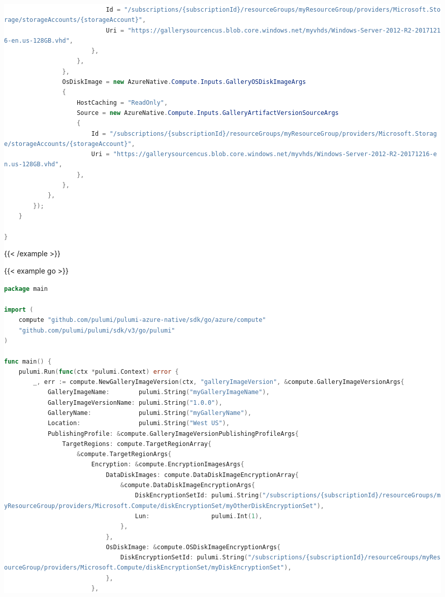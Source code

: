 ```csharp
                            Id = "/subscriptions/{subscriptionId}/resourceGroups/myResourceGroup/providers/Microsoft.Storage/storageAccounts/{storageAccount}",
                            Uri = "https://gallerysourcencus.blob.core.windows.net/myvhds/Windows-Server-2012-R2-20171216-en.us-128GB.vhd",
                        },
                    },
                },
                OsDiskImage = new AzureNative.Compute.Inputs.GalleryOSDiskImageArgs
                {
                    HostCaching = "ReadOnly",
                    Source = new AzureNative.Compute.Inputs.GalleryArtifactVersionSourceArgs
                    {
                        Id = "/subscriptions/{subscriptionId}/resourceGroups/myResourceGroup/providers/Microsoft.Storage/storageAccounts/{storageAccount}",
                        Uri = "https://gallerysourcencus.blob.core.windows.net/myvhds/Windows-Server-2012-R2-20171216-en.us-128GB.vhd",
                    },
                },
            },
        });
    }

}

```


{{< /example >}}


{{< example go >}}


```go
package main

import (
	compute "github.com/pulumi/pulumi-azure-native/sdk/go/azure/compute"
	"github.com/pulumi/pulumi/sdk/v3/go/pulumi"
)

func main() {
	pulumi.Run(func(ctx *pulumi.Context) error {
		_, err := compute.NewGalleryImageVersion(ctx, "galleryImageVersion", &compute.GalleryImageVersionArgs{
			GalleryImageName:        pulumi.String("myGalleryImageName"),
			GalleryImageVersionName: pulumi.String("1.0.0"),
			GalleryName:             pulumi.String("myGalleryName"),
			Location:                pulumi.String("West US"),
			PublishingProfile: &compute.GalleryImageVersionPublishingProfileArgs{
				TargetRegions: compute.TargetRegionArray{
					&compute.TargetRegionArgs{
						Encryption: &compute.EncryptionImagesArgs{
							DataDiskImages: compute.DataDiskImageEncryptionArray{
								&compute.DataDiskImageEncryptionArgs{
									DiskEncryptionSetId: pulumi.String("/subscriptions/{subscriptionId}/resourceGroups/myResourceGroup/providers/Microsoft.Compute/diskEncryptionSet/myOtherDiskEncryptionSet"),
									Lun:                 pulumi.Int(1),
								},
							},
							OsDiskImage: &compute.OSDiskImageEncryptionArgs{
								DiskEncryptionSetId: pulumi.String("/subscriptions/{subscriptionId}/resourceGroups/myResourceGroup/providers/Microsoft.Compute/diskEncryptionSet/myDiskEncryptionSet"),
							},
						},
```